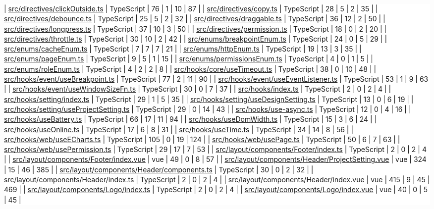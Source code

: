| [src/directives/clickOutside.ts](/src/directives/clickOutside.ts) | TypeScript | 76 | 1 | 10 | 87 |
| [src/directives/copy.ts](/src/directives/copy.ts) | TypeScript | 28 | 5 | 2 | 35 |
| [src/directives/debounce.ts](/src/directives/debounce.ts) | TypeScript | 25 | 5 | 2 | 32 |
| [src/directives/draggable.ts](/src/directives/draggable.ts) | TypeScript | 36 | 12 | 2 | 50 |
| [src/directives/longpress.ts](/src/directives/longpress.ts) | TypeScript | 37 | 10 | 3 | 50 |
| [src/directives/permission.ts](/src/directives/permission.ts) | TypeScript | 18 | 0 | 2 | 20 |
| [src/directives/throttle.ts](/src/directives/throttle.ts) | TypeScript | 30 | 10 | 2 | 42 |
| [src/enums/breakpointEnum.ts](/src/enums/breakpointEnum.ts) | TypeScript | 24 | 0 | 5 | 29 |
| [src/enums/cacheEnum.ts](/src/enums/cacheEnum.ts) | TypeScript | 7 | 7 | 7 | 21 |
| [src/enums/httpEnum.ts](/src/enums/httpEnum.ts) | TypeScript | 19 | 13 | 3 | 35 |
| [src/enums/pageEnum.ts](/src/enums/pageEnum.ts) | TypeScript | 9 | 5 | 1 | 15 |
| [src/enums/permissionsEnum.ts](/src/enums/permissionsEnum.ts) | TypeScript | 4 | 0 | 1 | 5 |
| [src/enums/roleEnum.ts](/src/enums/roleEnum.ts) | TypeScript | 4 | 2 | 2 | 8 |
| [src/hooks/core/useTimeout.ts](/src/hooks/core/useTimeout.ts) | TypeScript | 38 | 0 | 10 | 48 |
| [src/hooks/event/useBreakpoint.ts](/src/hooks/event/useBreakpoint.ts) | TypeScript | 77 | 2 | 11 | 90 |
| [src/hooks/event/useEventListener.ts](/src/hooks/event/useEventListener.ts) | TypeScript | 53 | 1 | 9 | 63 |
| [src/hooks/event/useWindowSizeFn.ts](/src/hooks/event/useWindowSizeFn.ts) | TypeScript | 30 | 0 | 7 | 37 |
| [src/hooks/index.ts](/src/hooks/index.ts) | TypeScript | 2 | 0 | 2 | 4 |
| [src/hooks/setting/index.ts](/src/hooks/setting/index.ts) | TypeScript | 29 | 1 | 5 | 35 |
| [src/hooks/setting/useDesignSetting.ts](/src/hooks/setting/useDesignSetting.ts) | TypeScript | 13 | 0 | 6 | 19 |
| [src/hooks/setting/useProjectSetting.ts](/src/hooks/setting/useProjectSetting.ts) | TypeScript | 29 | 0 | 14 | 43 |
| [src/hooks/use-async.ts](/src/hooks/use-async.ts) | TypeScript | 12 | 0 | 4 | 16 |
| [src/hooks/useBattery.ts](/src/hooks/useBattery.ts) | TypeScript | 66 | 17 | 11 | 94 |
| [src/hooks/useDomWidth.ts](/src/hooks/useDomWidth.ts) | TypeScript | 15 | 3 | 6 | 24 |
| [src/hooks/useOnline.ts](/src/hooks/useOnline.ts) | TypeScript | 17 | 6 | 8 | 31 |
| [src/hooks/useTime.ts](/src/hooks/useTime.ts) | TypeScript | 34 | 14 | 8 | 56 |
| [src/hooks/web/useECharts.ts](/src/hooks/web/useECharts.ts) | TypeScript | 105 | 0 | 19 | 124 |
| [src/hooks/web/usePage.ts](/src/hooks/web/usePage.ts) | TypeScript | 50 | 6 | 7 | 63 |
| [src/hooks/web/usePermission.ts](/src/hooks/web/usePermission.ts) | TypeScript | 29 | 17 | 7 | 53 |
| [src/layout/components/Footer/index.ts](/src/layout/components/Footer/index.ts) | TypeScript | 2 | 0 | 2 | 4 |
| [src/layout/components/Footer/index.vue](/src/layout/components/Footer/index.vue) | vue | 49 | 0 | 8 | 57 |
| [src/layout/components/Header/ProjectSetting.vue](/src/layout/components/Header/ProjectSetting.vue) | vue | 324 | 15 | 46 | 385 |
| [src/layout/components/Header/components.ts](/src/layout/components/Header/components.ts) | TypeScript | 30 | 0 | 2 | 32 |
| [src/layout/components/Header/index.ts](/src/layout/components/Header/index.ts) | TypeScript | 2 | 0 | 2 | 4 |
| [src/layout/components/Header/index.vue](/src/layout/components/Header/index.vue) | vue | 415 | 9 | 45 | 469 |
| [src/layout/components/Logo/index.ts](/src/layout/components/Logo/index.ts) | TypeScript | 2 | 0 | 2 | 4 |
| [src/layout/components/Logo/index.vue](/src/layout/components/Logo/index.vue) | vue | 40 | 0 | 5 | 45 |
